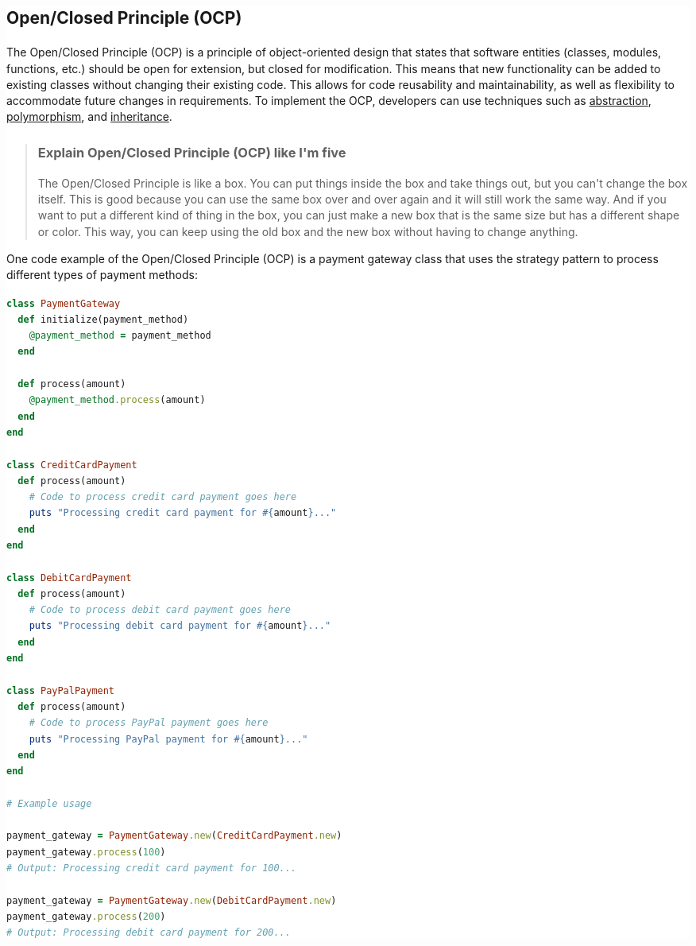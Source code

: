 ## Open/Closed Principle (OCP)


The Open/Closed Principle (OCP) is a principle of object-oriented design that states that software entities (classes, modules, functions, etc.) should be open for extension, but closed for modification. This means that new functionality can be added to existing classes without changing their existing code. This allows for code reusability and maintainability, as well as flexibility to accommodate future changes in requirements. To implement the OCP, developers can use techniques such as [abstraction](../99_GLOSSARY/ABSTRACTION.md), [polymorphism](../99_GLOSSARY/POLYMORPHISM.md), and [inheritance](../99_GLOSSARY/INHERITANCE.md).

> ### Explain Open/Closed Principle (OCP) like I'm five
>
> The Open/Closed Principle is like a box. You can put things inside the box and take things out, but you can't change the box itself. This is good because you can use the same box over and over again and it will still work the same way. And if you want to put a different kind of thing in the box, you can just make a new box that is the same size but has a different shape or color. This way, you can keep using the old box and the new box without having to change anything.



One code example of the Open/Closed Principle (OCP) is a payment gateway class that uses the strategy pattern to process different types of payment methods:

```ruby
class PaymentGateway
  def initialize(payment_method)
    @payment_method = payment_method
  end

  def process(amount)
    @payment_method.process(amount)
  end
end

class CreditCardPayment
  def process(amount)
    # Code to process credit card payment goes here
    puts "Processing credit card payment for #{amount}..."
  end
end

class DebitCardPayment
  def process(amount)
    # Code to process debit card payment goes here
    puts "Processing debit card payment for #{amount}..."
  end
end

class PayPalPayment
  def process(amount)
    # Code to process PayPal payment goes here
    puts "Processing PayPal payment for #{amount}..."
  end
end

# Example usage

payment_gateway = PaymentGateway.new(CreditCardPayment.new)
payment_gateway.process(100)
# Output: Processing credit card payment for 100...

payment_gateway = PaymentGateway.new(DebitCardPayment.new)
payment_gateway.process(200)
# Output: Processing debit card payment for 200...

```